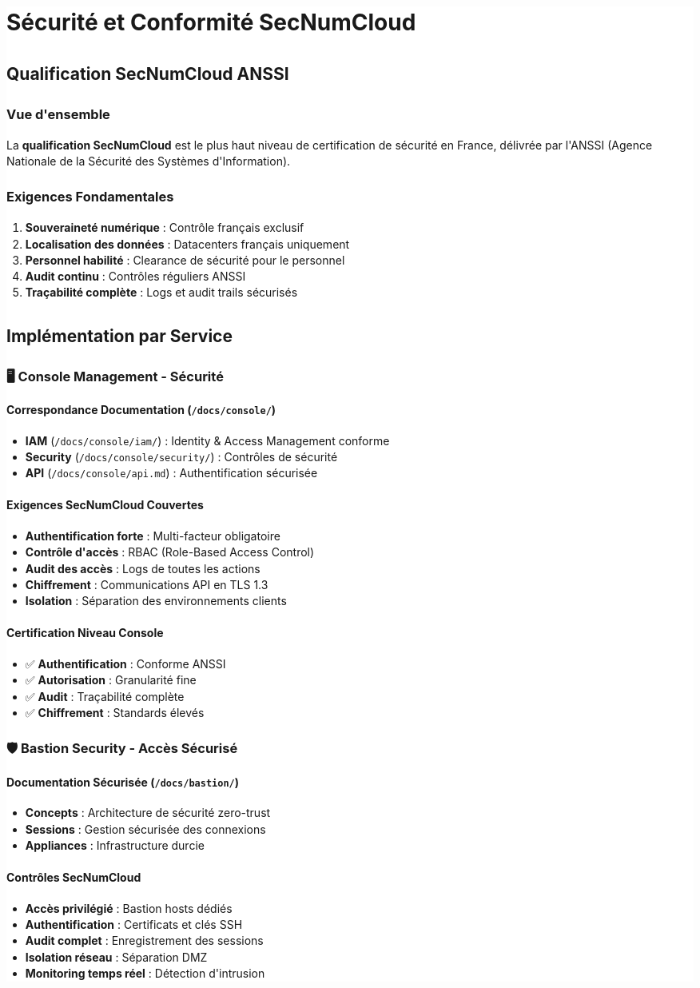 # Sécurité et Conformité SecNumCloud

## Qualification SecNumCloud ANSSI

### Vue d'ensemble
La **qualification SecNumCloud** est le plus haut niveau de certification de sécurité en France, délivrée par l'ANSSI (Agence Nationale de la Sécurité des Systèmes d'Information).

### Exigences Fondamentales
1. **Souveraineté numérique** : Contrôle français exclusif
2. **Localisation des données** : Datacenters français uniquement
3. **Personnel habilité** : Clearance de sécurité pour le personnel
4. **Audit continu** : Contrôles réguliers ANSSI
5. **Traçabilité complète** : Logs et audit trails sécurisés

## Implémentation par Service

### 🖥️ Console Management - Sécurité

#### Correspondance Documentation (`/docs/console/`)
- **IAM** (`/docs/console/iam/`) : Identity & Access Management conforme
- **Security** (`/docs/console/security/`) : Contrôles de sécurité
- **API** (`/docs/console/api.md`) : Authentification sécurisée

#### Exigences SecNumCloud Couvertes
- **Authentification forte** : Multi-facteur obligatoire
- **Contrôle d'accès** : RBAC (Role-Based Access Control)
- **Audit des accès** : Logs de toutes les actions
- **Chiffrement** : Communications API en TLS 1.3
- **Isolation** : Séparation des environnements clients

#### Certification Niveau Console
- ✅ **Authentification** : Conforme ANSSI
- ✅ **Autorisation** : Granularité fine
- ✅ **Audit** : Traçabilité complète
- ✅ **Chiffrement** : Standards élevés

### 🛡️ Bastion Security - Accès Sécurisé

#### Documentation Sécurisée (`/docs/bastion/`)
- **Concepts** : Architecture de sécurité zero-trust
- **Sessions** : Gestion sécurisée des connexions
- **Appliances** : Infrastructure durcie

#### Contrôles SecNumCloud
- **Accès privilégié** : Bastion hosts dédiés
- **Authentification** : Certificats et clés SSH
- **Audit complet** : Enregistrement des sessions
- **Isolation réseau** : Séparation DMZ
- **Monitoring temps réel** : Détection d'intrusion
